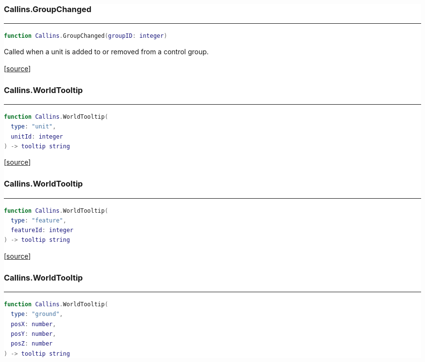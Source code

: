 ### Callins.GroupChanged
---
```lua
function Callins.GroupChanged(groupID: integer)
```





Called when a unit is added to or removed from a control group.

[<a href="https://github.com/beyond-all-reason/RecoilEngine/blob/b29554ca8a91605fa235eafe60ad740783359665/rts/Lua/LuaHandle.cpp#L3584-L3588" target="_blank">source</a>]








### Callins.WorldTooltip
---
```lua
function Callins.WorldTooltip(
  type: "unit",
  unitId: integer
) -> tooltip string
```





[<a href="https://github.com/beyond-all-reason/RecoilEngine/blob/b29554ca8a91605fa235eafe60ad740783359665/rts/Lua/LuaHandle.cpp#L3604-L3609" target="_blank">source</a>]








### Callins.WorldTooltip
---
```lua
function Callins.WorldTooltip(
  type: "feature",
  featureId: integer
) -> tooltip string
```





[<a href="https://github.com/beyond-all-reason/RecoilEngine/blob/b29554ca8a91605fa235eafe60ad740783359665/rts/Lua/LuaHandle.cpp#L3610-L3615" target="_blank">source</a>]








### Callins.WorldTooltip
---
```lua
function Callins.WorldTooltip(
  type: "ground",
  posX: number,
  posY: number,
  posZ: number
) -> tooltip string
```


